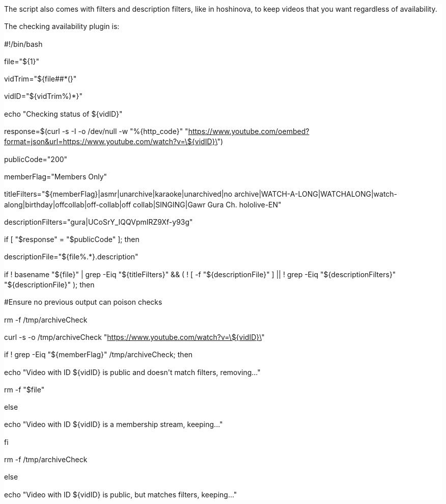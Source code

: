 The script also comes with filters and description filters, like in
hoshinova, to keep videos that you want regardless of availability.

The checking availability plugin is:

#!/bin/bash

file=\"\${1}\"

vidTrim=\"\${file##\*(}\"

vidID=\"\${vidTrim%)\*}\"

echo \"Checking status of \${vidID}\"

response=\$(curl -s -I -o /dev/null -w \"%{http_code}\"
\"https://www.youtube.com/oembed?format=json&url=https://www.youtube.com/watch?v=\${vidID}\")

publicCode=\"200\"

memberFlag=\"Members Only\"

titleFilters=\"\${memberFlag}\|asmr\|unarchive\|karaoke\|unarchived\|no
archive\|WATCH-A-LONG\|WATCHALONG\|watch-along\|birthday\|offcollab\|off-collab\|off
collab\|SINGING\|Gawr Gura Ch. hololive-EN\"

descriptionFilters=\"gura\|UCoSrY_IQQVpmIRZ9Xf-y93g\"

if \[ \"\$response\" = \"\$publicCode\" \]; then

descriptionFile=\"\${file%.\*}.description\"

if ! basename \"\${file}\" \| grep -Eiq \"\${titleFilters}\" && ( ! \[
-f \"\${descriptionFile}\" \] \|\| ! grep -Eiq
\"\${descriptionFilters}\" \"\${descriptionFile}\" ); then

#Ensure no previous output can poison checks

rm -f /tmp/archiveCheck

curl -s -o /tmp/archiveCheck
\"https://www.youtube.com/watch?v=\${vidID}\"

if ! grep -Eiq \"\${memberFlag}\" /tmp/archiveCheck; then

echo \"Video with ID \${vidID} is public and doesn\'t match filters,
removing\...\"

rm -f \"\$file\"

else

echo \"Video with ID \${vidID} is a membership stream, keeping\...\"

fi

rm -f /tmp/archiveCheck

else

echo \"Video with ID \${vidID} is public, but matches filters,
keeping\...\"
